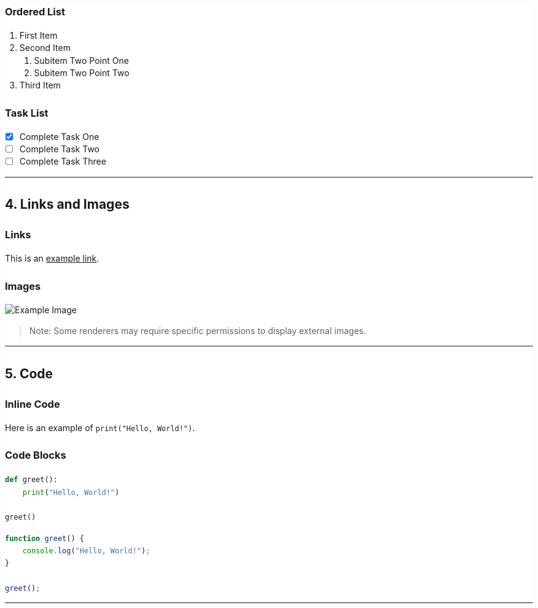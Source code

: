 ### Ordered List

1. First Item
2. Second Item
   1. Subitem Two Point One
   2. Subitem Two Point Two
3. Third Item

### Task List

- [x] Complete Task One
- [ ] Complete Task Two
- [ ] Complete Task Three

---

## 4. Links and Images

### Links

This is an [example link](https://www.example.com).

### Images

![Example Image](https://via.placeholder.com/150)

> Note: Some renderers may require specific permissions to display external images.

---

## 5. Code

### Inline Code

Here is an example of `print("Hello, World!")`.

### Code Blocks

```python
def greet():
    print("Hello, World!")

greet()
```

```javascript
function greet() {
    console.log("Hello, World!");
}

greet();
```

---

[^1]: This is the content of the footnote.